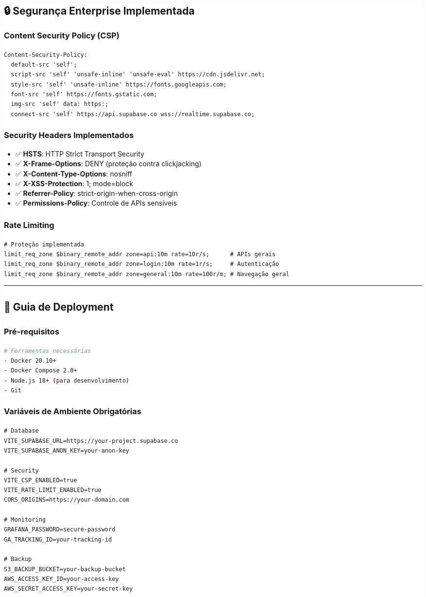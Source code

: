 ## 🔒 Segurança Enterprise Implementada

### Content Security Policy (CSP)
```http
Content-Security-Policy: 
  default-src 'self'; 
  script-src 'self' 'unsafe-inline' 'unsafe-eval' https://cdn.jsdelivr.net; 
  style-src 'self' 'unsafe-inline' https://fonts.googleapis.com; 
  font-src 'self' https://fonts.gstatic.com; 
  img-src 'self' data: https:; 
  connect-src 'self' https://api.supabase.co wss://realtime.supabase.co;
```

### Security Headers Implementados
- ✅ **HSTS**: HTTP Strict Transport Security
- ✅ **X-Frame-Options**: DENY (proteção contra clickjacking)
- ✅ **X-Content-Type-Options**: nosniff
- ✅ **X-XSS-Protection**: 1; mode=block
- ✅ **Referrer-Policy**: strict-origin-when-cross-origin
- ✅ **Permissions-Policy**: Controle de APIs sensíveis

### Rate Limiting
```nginx
# Proteção implementada
limit_req_zone $binary_remote_addr zone=api:10m rate=10r/s;      # APIs gerais
limit_req_zone $binary_remote_addr zone=login:10m rate=1r/s;     # Autenticação
limit_req_zone $binary_remote_addr zone=general:10m rate=100r/m; # Navegação geral
```

---

## 🚀 Guia de Deployment

### Pré-requisitos
```bash
# Ferramentas necessárias
- Docker 20.10+
- Docker Compose 2.0+
- Node.js 18+ (para desenvolvimento)
- Git
```

### Variáveis de Ambiente Obrigatórias
```env
# Database
VITE_SUPABASE_URL=https://your-project.supabase.co
VITE_SUPABASE_ANON_KEY=your-anon-key

# Security
VITE_CSP_ENABLED=true
VITE_RATE_LIMIT_ENABLED=true
CORS_ORIGINS=https://your-domain.com

# Monitoring
GRAFANA_PASSWORD=secure-password
GA_TRACKING_ID=your-tracking-id

# Backup
S3_BACKUP_BUCKET=your-backup-bucket
AWS_ACCESS_KEY_ID=your-access-key
AWS_SECRET_ACCESS_KEY=your-secret-key
```
